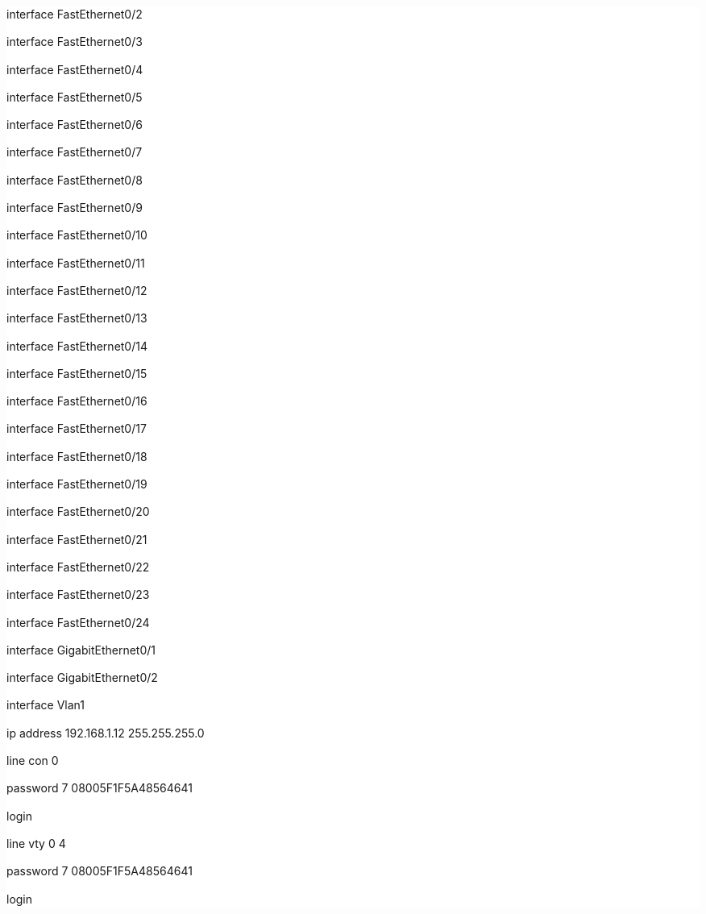 interface FastEthernet0/2

interface FastEthernet0/3

interface FastEthernet0/4

interface FastEthernet0/5

interface FastEthernet0/6

interface FastEthernet0/7

interface FastEthernet0/8

interface FastEthernet0/9

interface FastEthernet0/10

interface FastEthernet0/11

interface FastEthernet0/12

interface FastEthernet0/13

interface FastEthernet0/14

interface FastEthernet0/15

interface FastEthernet0/16

interface FastEthernet0/17

interface FastEthernet0/18

interface FastEthernet0/19

interface FastEthernet0/20

interface FastEthernet0/21

interface FastEthernet0/22

interface FastEthernet0/23

interface FastEthernet0/24

interface GigabitEthernet0/1

interface GigabitEthernet0/2

interface Vlan1

 ip address 192.168.1.12 255.255.255.0

 line con 0

 password 7 08005F1F5A48564641

 login
 
line vty 0 4

 password 7 08005F1F5A48564641

 login
